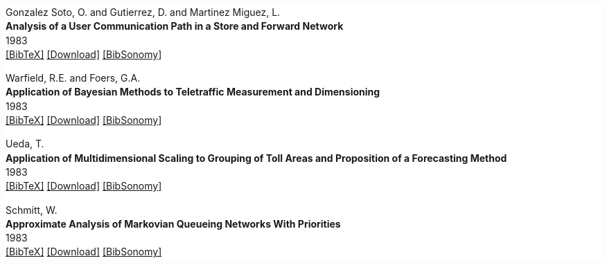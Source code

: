 Gonzalez Soto, O. and Gutierrez, D. and Martinez Miguez, L.<br/>
**Analysis of a User Communication Path in a Store and Forward Network**<br/>
 1983<br/>
[\[BibTeX\]](javascript:toggleVis('gonzalezsotogutierrez831'))
[\[Download\]](https://gitlab2.informatik.uni-wuerzburg.de/itc-conference/itc-conference-public/-/raw/master/itc10/gonzalezsotogutierrez831.pdf?inline=true)
[\[BibSonomy\]](https://www.bibsonomy.org/bibtex/52e633ec7ac312b9346b8b86a3c3f766/itc)

<div id="gonzalezsotogutierrez831" style="display: none;" class="bibtex">@inproceedings{gonzalezsotogutierrez831,
    title         = { Analysis of a User Communication Path in a Store and Forward Network },
    year          = { 1983 },
    author        = { Gonzalez Soto, O. and Gutierrez, D. and Martinez Miguez, L. },
    pages         = { 1-8 },
    misc          = {   misc = Session 3.4, Paper #4 }
}</div>

Warfield, R.E. and Foers, G.A.<br/>
**Application of Bayesian Methods to Teletraffic Measurement and Dimensioning**<br/>
 1983<br/>
[\[BibTeX\]](javascript:toggleVis('warfield831'))
[\[Download\]](https://gitlab2.informatik.uni-wuerzburg.de/itc-conference/itc-conference-public/-/raw/master/itc10/warfield831.pdf?inline=true)
[\[BibSonomy\]](https://www.bibsonomy.org/bibtex/5ec9f036f98b6be2f07a4fa5c1178714/itc)

<div id="warfield831" style="display: none;" class="bibtex">@inproceedings{warfield831,
    title         = { Application of Bayesian Methods to Teletraffic Measurement and Dimensioning },
    year          = { 1983 },
    author        = { Warfield, R.E. and Foers, G.A. },
    pages         = { 1-7 },
    misc          = {   misc = Session 2.4, Paper #3 }
}</div>

Ueda, T.<br/>
**Application of Multidimensional Scaling to Grouping of Toll Areas and Proposition of a Forecasting Method**<br/>
 1983<br/>
[\[BibTeX\]](javascript:toggleVis('ueda831'))
[\[Download\]](https://gitlab2.informatik.uni-wuerzburg.de/itc-conference/itc-conference-public/-/raw/master/itc10/ueda831.pdf?inline=true)
[\[BibSonomy\]](https://www.bibsonomy.org/bibtex/b79226d89e1f339d0df5c69bd29aaf4d/itc)

<div id="ueda831" style="display: none;" class="bibtex">@inproceedings{ueda831,
    title         = { Application of Multidimensional Scaling to Grouping of Toll Areas and Proposition of a Forecasting Method },
    year          = { 1983 },
    author        = { Ueda, T. },
    pages         = { 1-7 },
    misc          = {   misc = Session 1.2, Paper #3 }
}</div>

Schmitt, W.<br/>
**Approximate Analysis of Markovian Queueing Networks With Priorities**<br/>
 1983<br/>
[\[BibTeX\]](javascript:toggleVis('schmitt831'))
[\[Download\]](https://gitlab2.informatik.uni-wuerzburg.de/itc-conference/itc-conference-public/-/raw/master/itc10/schmitt831.pdf?inline=true)
[\[BibSonomy\]](https://www.bibsonomy.org/bibtex/f7f1adc2cb209053423efdadb3475f80/itc)
